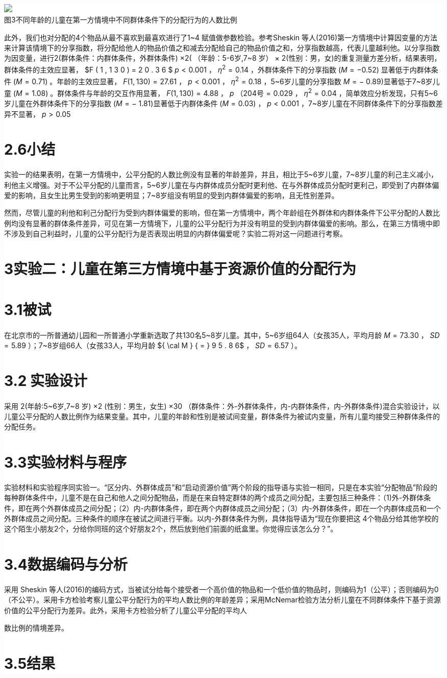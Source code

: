 ![](images/f06801b47d9b5ebcfca2bf783f5566504c5f552773ed9de992b0df6f5d663a1b.jpg)  
图3不同年龄的儿童在第一方情境中不同群体条件下的分配行为的人数比例

此外，我们也对分配的4个物品从最不喜欢到最喜欢进行了1\~4 赋值做参数检验。参考Sheskin 等人(2016)第一方情境中计算因变量的方法来计算该情境下的分享指数，将分配给他人的物品价值之和减去分配给自己的物品价值之和，分享指数越高，代表儿童越利他。以分享指数为因变量，进行2(群体条件：内群体条件，外群体条件) $\times 2 ($ （年龄：5-6岁,7\~8 岁） $\times$ 2(性别：男，女)的重复测量方差分析，结果表明，群体条件的主效应显著， $F ( 1 , 1 3 0 ) = 2 0 . 3 6 \$ $p < 0 . 0 0 1$ ， $\eta ^ { 2 } = 0 . 1 4$ ，外群体条件下的分享指数 $( M = - 0 . 5 2 )$ 显著低于内群体条件 $( M = 0 . 7 1 )$ 。年龄的主效应显著， $F ( 1 , 1 3 0 ) = 2 7 . 6 1$ ， $p < 0 . 0 0 1$ ， $\eta ^ { 2 } = 0 . 1 8$ ，5\~6岁儿童的分享指数 $M = -$ 0.89)显著低于7\~8岁儿童 $( M = 1 . 0 8 )$ 。群体条件与年龄的交互作用显著， $F ( 1 , 1 3 0 ) = 4 . 8 8$ ， $p$ （204号$= 0 . 0 2 9$ ， $\eta ^ { 2 } = 0 . 0 4$ ，简单效应分析发现，只有5\~6岁儿童在外群体条件下的分享指数 $( M = -$ 1.81)显著低于内群体条件 $( M = 0 . 0 3 )$ ， $p < 0 . 0 0 1$ ，7\~8岁儿童在不同群体条件下的分享指数差异不显著， $p > 0 . 0 5$

# 2.6小结

实验一的结果表明，在第一方情境中，公平分配的人数比例没有显著的年龄差异，并且，相比于5\~6岁儿童，7\~8岁儿童的利己主义减小，利他主义增强。对于不公平分配的儿童而言，5\~6岁儿童在与内群体成员分配时更利他、在与外群体成员分配时更利己，即受到了内群体偏爱的影响，且女生比男生受到的影响更明显；7\~8岁组没有明显的受到内群体偏爱的影响，且无性别差异。

然而，尽管儿童的利他和利己分配行为受到内群体偏爱的影响，但在第一方情境中，两个年龄组在外群体和内群体条件下公平分配的人数比例均没有显著的群体条件差异，可见在第一方情境下，儿童的公平分配行为并没有明显的受到内群体偏爱的影响。那么，在第三方情境中即不涉及到自己利益时，儿童的公平分配行为是否表现出明显的内群体偏爱呢？实验二将对这一问题进行考察。

# 3实验二：儿童在第三方情境中基于资源价值的分配行为

# 3.1被试

在北京市的一所普通幼儿园和一所普通小学重新选取了共130名5\~8岁儿童。其中，5\~6岁组64人（女孩35人，平均月龄 $\scriptstyle M = 7 3 . 3 0$ ， $S D { = } 5 . 8 9$ ）；7\~8岁组66人（女孩33人，平均月龄 ${ \cal M } { = } 9 5 . 8 6$ ， $S D { = } 6 . 5 7$ ）。

# 3.2 实验设计

采用 2(年龄:5\~6岁,7\~8 岁) $\times 2$ (性别：男生，女生) $\times 3 0$ （群体条件：外-外群体条件，内-内群体条件，内-外群体条件)混合实验设计，以儿童公平分配的人数比例作为结果变量。其中，儿童的年龄和性别是被试间变量，群体条件为被试内变量，所有儿童均接受三种群体条件的分配任务。

# 3.3实验材料与程序

实验材料和实验程序同实验一。“区分内、外群体成员”和“启动资源价值”两个阶段的指导语与实验一相同，只是在本实验“分配物品”阶段的每种群体条件中，儿童不是在自己和他人之间分配物品，而是在来自特定群体的两个成员之间分配，主要包括三种条件：（1)外-外群体条件，即在两个外群体成员之间分配；（2）内-内群体条件，即在两个内群体成员之间分配；（3）内-外群体条件，即在一个内群体成员和一个外群体成员之间分配。三种条件的顺序在被试之间进行平衡。以内-外群体条件为例，具体指导语为“现在你要把这 4个物品分给其他学校的这个陌生小朋友2个，分给你同班的这个好朋友2个，然后放到他们前面的纸盒里。你觉得应该怎么分？”。

# 3.4数据编码与分析

采用 Sheskin 等人(2016)的编码方式，当被试分给每个接受者一个高价值的物品和一个低价值的物品时，则编码为1（公平）；否则编码为0（不公平）。采用卡方检验考察儿童公平分配行为的平均人数比例的年龄差异；采用McNemar检验方法分析儿童在不同群体条件下基于资源价值的公平分配行为差异。此外，采用卡方检验分析了儿童公平分配的平均人

数比例的情境差异。

# 3.5结果
